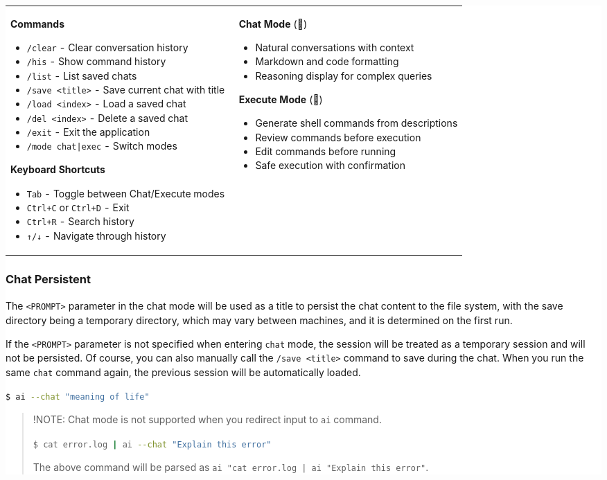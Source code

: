 <table>
<tr>
<td width="50%">

**Commands**

-   `/clear` - Clear conversation history
-   `/his` - Show command history
-   `/list` - List saved chats
-   `/save <title>` - Save current chat with title
-   `/load <index>` - Load a saved chat
-   `/del <index>` - Delete a saved chat
-   `/exit` - Exit the application
-   `/mode chat|exec` - Switch modes

**Keyboard Shortcuts**

-   `Tab` - Toggle between Chat/Execute modes
-   `Ctrl+C` or `Ctrl+D` - Exit
-   `Ctrl+R` - Search history
-   `↑/↓` - Navigate through history

</td>
<td width="50%">

**Chat Mode** (💬)

-   Natural conversations with context
-   Markdown and code formatting
-   Reasoning display for complex queries

**Execute Mode** (🚀)

-   Generate shell commands from descriptions
-   Review commands before execution
-   Edit commands before running
-   Safe execution with confirmation

</td>
</tr>
</table>

### Chat Persistent

The `<PROMPT>` parameter in the chat mode will be used as a title to persist the chat content to the file system, with the save directory being a temporary directory, which may vary between machines, and it is determined on the first run.

If the `<PROMPT>` parameter is not specified when entering `chat` mode, the session will be treated as a temporary session and will not be persisted. Of course, you can also manually call the `/save <title>` command to save during the chat.
When you run the same `chat` command again, the previous session will be automatically loaded.

```bash
$ ai --chat "meaning of life"
```

> !NOTE: Chat mode is not supported when you redirect input to `ai` command.
>
> ```bash
> $ cat error.log | ai --chat "Explain this error"
> ```
>
> The above command will be parsed as `ai "cat error.log | ai "Explain this error"`.
